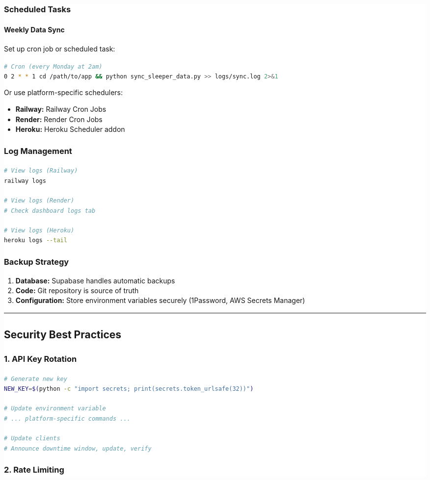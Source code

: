 ### Scheduled Tasks

#### Weekly Data Sync

Set up cron job or scheduled task:

```bash
# Cron (every Monday at 2am)
0 2 * * 1 cd /path/to/app && python sync_sleeper_data.py >> logs/sync.log 2>&1
```

Or use platform-specific schedulers:
- **Railway:** Railway Cron Jobs
- **Render:** Render Cron Jobs
- **Heroku:** Heroku Scheduler addon

### Log Management

```bash
# View logs (Railway)
railway logs

# View logs (Render)
# Check dashboard logs tab

# View logs (Heroku)
heroku logs --tail
```

### Backup Strategy

1. **Database:** Supabase handles automatic backups
2. **Code:** Git repository is source of truth
3. **Configuration:** Store environment variables securely (1Password, AWS Secrets Manager)

---

## Security Best Practices

### 1. API Key Rotation

```bash
# Generate new key
NEW_KEY=$(python -c "import secrets; print(secrets.token_urlsafe(32))")

# Update environment variable
# ... platform-specific commands ...

# Update clients
# Announce downtime window, update, verify
```

### 2. Rate Limiting
